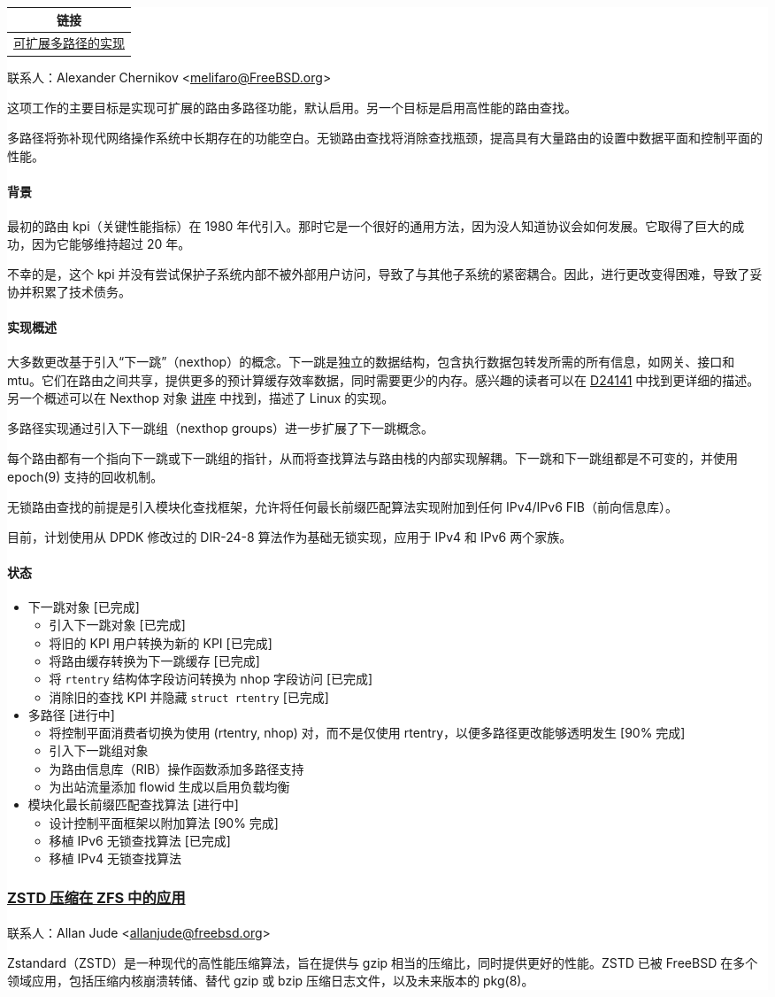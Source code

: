 | 链接                                                                         |
| ---------------------------------------------------------------------------- |
| [可扩展多路径的实现](https://reviews.freebsd.org/D24141#change-ZOjdMqgDgUr7) |

联系人：Alexander Chernikov <[melifaro@FreeBSD.org](mailto:melifaro@FreeBSD.org)>

这项工作的主要目标是实现可扩展的路由多路径功能，默认启用。另一个目标是启用高性能的路由查找。

多路径将弥补现代网络操作系统中长期存在的功能空白。无锁路由查找将消除查找瓶颈，提高具有大量路由的设置中数据平面和控制平面的性能。

#### 背景

最初的路由 kpi（关键性能指标）在 1980 年代引入。那时它是一个很好的通用方法，因为没人知道协议会如何发展。它取得了巨大的成功，因为它能够维持超过 20 年。

不幸的是，这个 kpi 并没有尝试保护子系统内部不被外部用户访问，导致了与其他子系统的紧密耦合。因此，进行更改变得困难，导致了妥协并积累了技术债务。

#### 实现概述

大多数更改基于引入“下一跳”（nexthop）的概念。下一跳是独立的数据结构，包含执行数据包转发所需的所有信息，如网关、接口和 mtu。它们在路由之间共享，提供更多的预计算缓存效率数据，同时需要更少的内存。感兴趣的读者可以在 [D24141](https://reviews.freebsd.org/D24141) 中找到更详细的描述。另一个概述可以在 Nexthop 对象 [讲座](https://linuxplumbersconf.org/event/4/contributions/434/attachments/251/436/nexthop-objects-talk.pdf) 中找到，描述了 Linux 的实现。

多路径实现通过引入下一跳组（nexthop groups）进一步扩展了下一跳概念。

每个路由都有一个指向下一跳或下一跳组的指针，从而将查找算法与路由栈的内部实现解耦。下一跳和下一跳组都是不可变的，并使用 epoch(9) 支持的回收机制。

无锁路由查找的前提是引入模块化查找框架，允许将任何最长前缀匹配算法实现附加到任何 IPv4/IPv6 FIB（前向信息库）。

目前，计划使用从 DPDK 修改过的 DIR-24-8 算法作为基础无锁实现，应用于 IPv4 和 IPv6 两个家族。

#### 状态

- 下一跳对象 [已完成]
  - 引入下一跳对象 [已完成]
  - 将旧的 KPI 用户转换为新的 KPI [已完成]
  - 将路由缓存转换为下一跳缓存 [已完成]
  - 将 `rtentry` 结构体字段访问转换为 nhop 字段访问 [已完成]
  - 消除旧的查找 KPI 并隐藏 `struct rtentry` [已完成]
- 多路径 [进行中]
  - 将控制平面消费者切换为使用 (rtentry, nhop) 对，而不是仅使用 rtentry，以便多路径更改能够透明发生 [90% 完成]
  - 引入下一跳组对象
  - 为路由信息库（RIB）操作函数添加多路径支持
  - 为出站流量添加 flowid 生成以启用负载均衡
- 模块化最长前缀匹配查找算法 [进行中]
  - 设计控制平面框架以附加算法 [90% 完成]
  - 移植 IPv6 无锁查找算法 [已完成]
  - 移植 IPv4 无锁查找算法

### [ZSTD 压缩在 ZFS 中的应用](https://www.freebsd.org/status/report-2020-04-2020-06.html#ZSTD-Compression-in-ZFS)

联系人：Allan Jude <[allanjude@freebsd.org](mailto:allanjude@freebsd.org)>

Zstandard（ZSTD）是一种现代的高性能压缩算法，旨在提供与 gzip 相当的压缩比，同时提供更好的性能。ZSTD 已被 FreeBSD 在多个领域应用，包括压缩内核崩溃转储、替代 gzip 或 bzip 压缩日志文件，以及未来版本的 pkg(8)。

